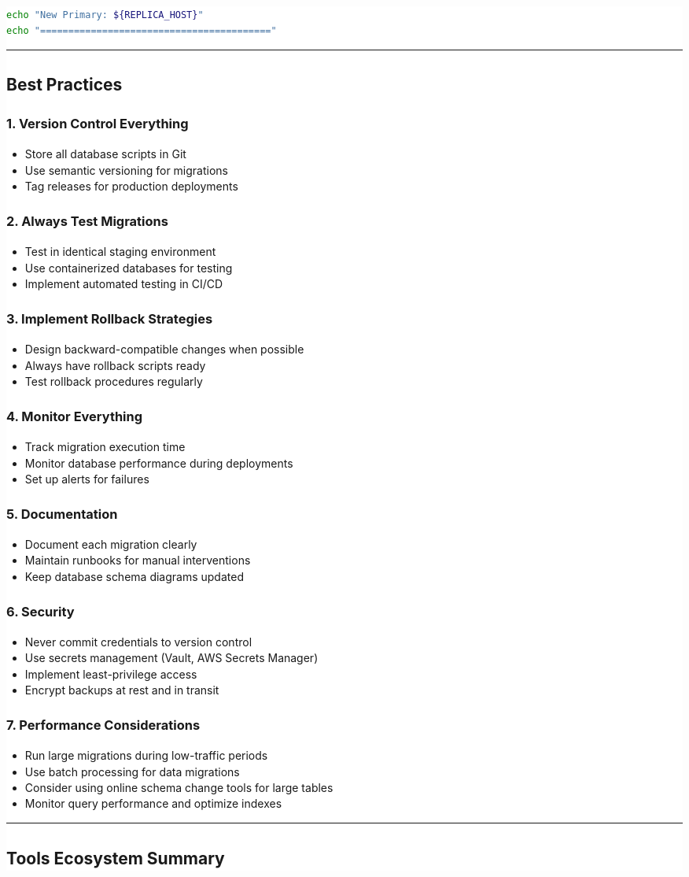 ```bash
echo "New Primary: ${REPLICA_HOST}"
echo "========================================="
```

---

## Best Practices

### 1. **Version Control Everything**
- Store all database scripts in Git
- Use semantic versioning for migrations
- Tag releases for production deployments

### 2. **Always Test Migrations**
- Test in identical staging environment
- Use containerized databases for testing
- Implement automated testing in CI/CD

### 3. **Implement Rollback Strategies**
- Design backward-compatible changes when possible
- Always have rollback scripts ready
- Test rollback procedures regularly

### 4. **Monitor Everything**
- Track migration execution time
- Monitor database performance during deployments
- Set up alerts for failures

### 5. **Documentation**
- Document each migration clearly
- Maintain runbooks for manual interventions
- Keep database schema diagrams updated

### 6. **Security**
- Never commit credentials to version control
- Use secrets management (Vault, AWS Secrets Manager)
- Implement least-privilege access
- Encrypt backups at rest and in transit

### 7. **Performance Considerations**
- Run large migrations during low-traffic periods
- Use batch processing for data migrations
- Consider using online schema change tools for large tables
- Monitor query performance and optimize indexes

---

## Tools Ecosystem Summary
